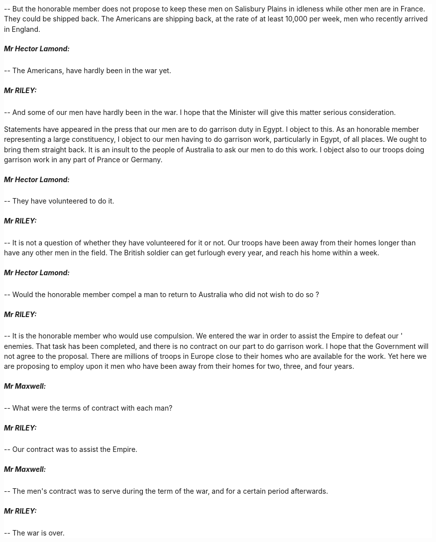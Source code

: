 -- But the honorable member does not propose to keep these men on Salisbury Plains in idleness while other men are in France. They could be shipped back. The Americans are shipping back, at the rate of at least 10,000 per week, men who recently arrived in England. 

##### Mr Hector Lamond:

-- The Americans, have hardly been in the war yet. 

##### Mr RILEY:

-- And some of our men have hardly been in the war. I hope that the Minister will give this matter serious consideration. 

Statements have appeared in the press that our men are to do garrison duty in Egypt. I object to this. As an honorable member representing a large constituency, I object to our men having to do  garrison  work, particularly in Egypt, of all places. We ought to bring them straight back. It is an insult to the people of Australia to ask our men to do  this work. I object also to our troops doing garrison work in any part of Prance or Germany. 

##### Mr Hector Lamond:

--  They have volunteered to do it. 

##### Mr RILEY:

-- It is not a question of whether they have volunteered for it or not. Our troops have been away from their homes longer than have any other men in the field. The British soldier can get furlough every year, and reach his home within a week. 

##### Mr Hector Lamond:

--  Would the honorable member compel a man to return to Australia who did not wish to do so ? 

##### Mr RILEY:

-- It is the honorable member who would use compulsion. We entered the war in order to assist the Empire to defeat our ' enemies. That task has been completed, and there is no contract on our part to do garrison work. I hope that the Government will not agree to the proposal. There are millions of troops in Europe close to their homes who are available for the work. Yet here we are proposing to employ upon it men who have been away from their homes for two, three, and four years. 

##### Mr Maxwell:

--  What were the terms of contract with each man? 

##### Mr RILEY:

-- Our contract was to assist the Empire. 

##### Mr Maxwell:

--  The men's contract was to serve during the term of the war, and for a certain period afterwards. 

##### Mr RILEY:

-- The war is over. 

